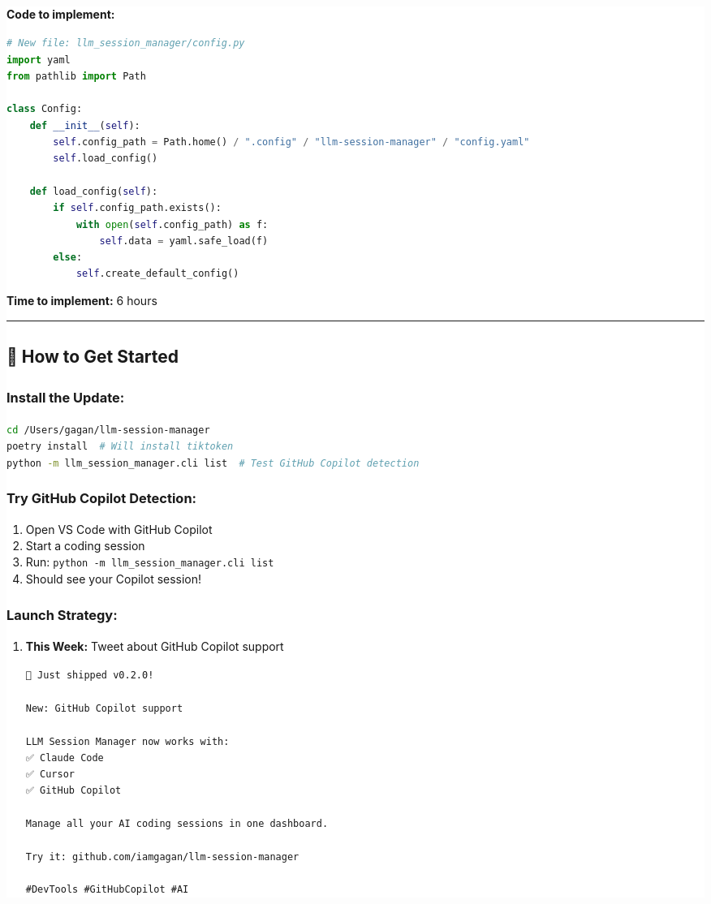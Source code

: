 ```yaml
```

**Code to implement:**
```python
# New file: llm_session_manager/config.py
import yaml
from pathlib import Path

class Config:
    def __init__(self):
        self.config_path = Path.home() / ".config" / "llm-session-manager" / "config.yaml"
        self.load_config()

    def load_config(self):
        if self.config_path.exists():
            with open(self.config_path) as f:
                self.data = yaml.safe_load(f)
        else:
            self.create_default_config()
```

**Time to implement:** 6 hours

---

## 🚀 How to Get Started

### **Install the Update:**
```bash
cd /Users/gagan/llm-session-manager
poetry install  # Will install tiktoken
python -m llm_session_manager.cli list  # Test GitHub Copilot detection
```

### **Try GitHub Copilot Detection:**
1. Open VS Code with GitHub Copilot
2. Start a coding session
3. Run: `python -m llm_session_manager.cli list`
4. Should see your Copilot session!

### **Launch Strategy:**
1. **This Week:** Tweet about GitHub Copilot support
   ```
   🎉 Just shipped v0.2.0!

   New: GitHub Copilot support

   LLM Session Manager now works with:
   ✅ Claude Code
   ✅ Cursor
   ✅ GitHub Copilot

   Manage all your AI coding sessions in one dashboard.

   Try it: github.com/iamgagan/llm-session-manager

   #DevTools #GitHubCopilot #AI
   ```
